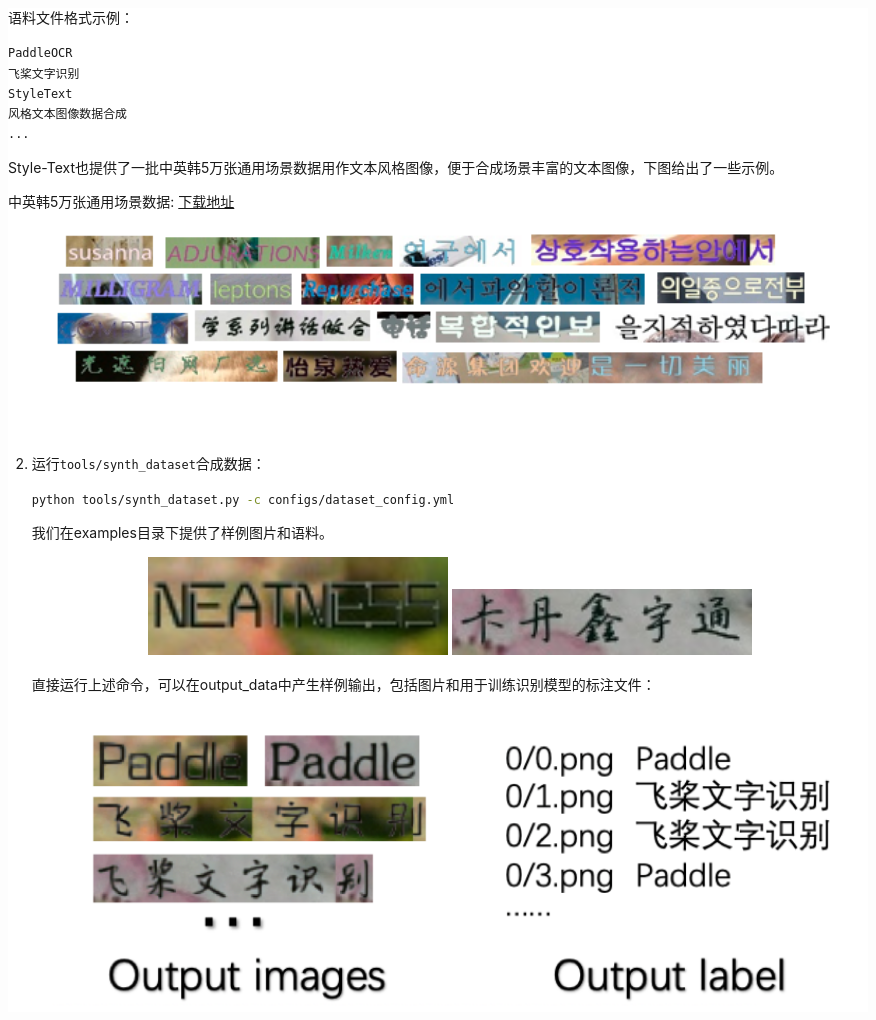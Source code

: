    语料文件格式示例：
   ```
   PaddleOCR
   飞桨文字识别
   StyleText
   风格文本图像数据合成
   ...
   ```

   Style-Text也提供了一批中英韩5万张通用场景数据用作文本风格图像，便于合成场景丰富的文本图像，下图给出了一些示例。

   中英韩5万张通用场景数据: [下载地址](https://paddleocr.bj.bcebos.com/dygraph_v2.0/style_text/chkoen_5w.tar)

<div align="center">
    <img src="doc/images/5.png" width="800">
</div>

2. 运行`tools/synth_dataset`合成数据：

   ``` bash
   python tools/synth_dataset.py -c configs/dataset_config.yml
   ```
   我们在examples目录下提供了样例图片和语料。
    <div align="center">
        <img src="examples/style_images/1.jpg" width="300">
        <img src="examples/style_images/2.jpg" width="300">
    </div>

   直接运行上述命令，可以在output_data中产生样例输出，包括图片和用于训练识别模型的标注文件：
   <div align="center">
       <img src="doc/images/12.png" width="800">
   </div>
